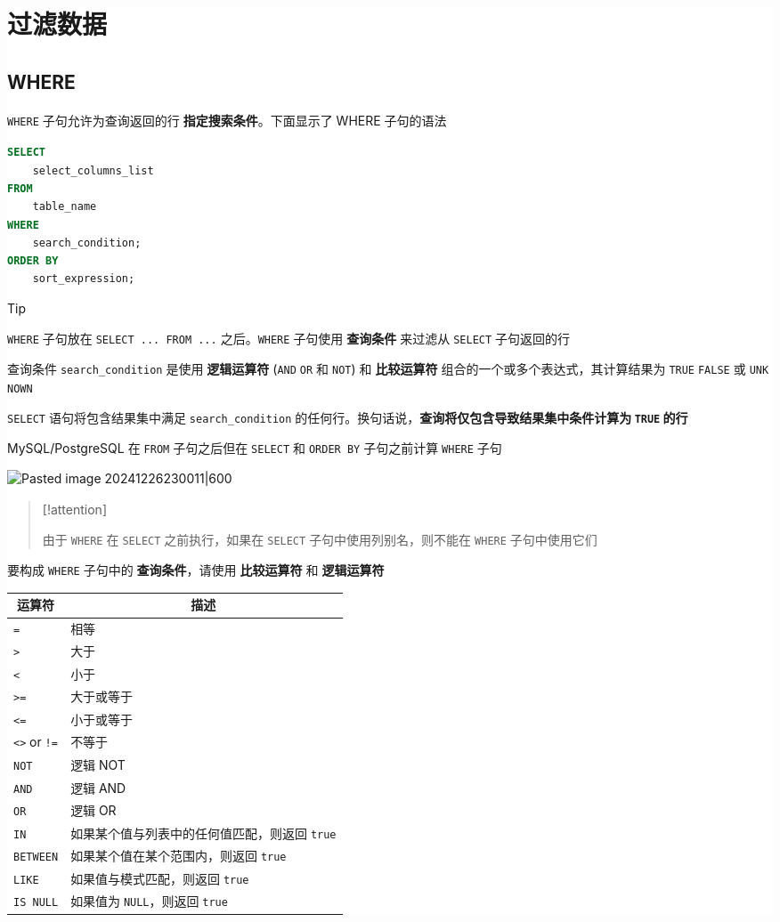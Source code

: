 # 过滤数据

## WHERE

`WHERE` 子句允许为查询返回的行 **指定搜索条件**。下面显示了 WHERE 子句的语法

```sql hl:5-6
SELECT 
    select_columns_list
FROM
    table_name
WHERE
    search_condition;
ORDER BY 
	sort_expression;
```

> [!tip] 
> 
> `WHERE` 子句放在 `SELECT ... FROM ...` 之后。`WHERE` 子句使用 **查询条件** 来过滤从 `SELECT` 子句返回的行
> 

查询条件 `search_condition` 是使用 **逻辑运算符** (`AND` `OR` 和 `NOT`) 和 **比较运算符** 组合的一个或多个表达式，其计算结果为 `TRUE` `FALSE` 或 `UNKNOWN`

`SELECT` 语句将包含结果集中满足 `search_condition` 的任何行。换句话说，**查询将仅包含导致结果集中条件计算为 `TRUE` 的行**

MySQL/PostgreSQL 在 `FROM` 子句之后但在 `SELECT` 和 `ORDER BY` 子句之前计算 `WHERE` 子句

![Pasted image 20241226230011|600](http://cdn.jsdelivr.net/gh/duyupeng36/images@master/obsidian/1755785072823-a22f56a63d084b2d9624b42d08233f92.png)

> [!attention] 
> 
> 由于 `WHERE` 在 `SELECT` 之前执行，如果在 `SELECT` 子句中使用列别名，则不能在 `WHERE` 子句中使用它们
> 

要构成 `WHERE` 子句中的 **查询条件**，请使用 **比较运算符** 和 **逻辑运算符**

| 运算符          | 描述                         |
| ------------ | -------------------------- |
| `=`          | 相等                         |
| `>`          | 大于                         |
| `<`          | 小于                         |
| `>=`         | 大于或等于                      |
| `<=`         | 小于或等于                      |
| `<>` or `!=` | 不等于                        |
| `NOT`        | 逻辑 NOT                     |
| `AND`        | 逻辑 AND                     |
| `OR`         | 逻辑 OR                      |
| `IN`         | 如果某个值与列表中的任何值匹配，则返回 `true` |
| `BETWEEN`    | 如果某个值在某个范围内，则返回 `true`     |
| `LIKE`       | 如果值与模式匹配，则返回 `true`        |
| `IS NULL`    | 如果值为 `NULL`，则返回 `true`     |
